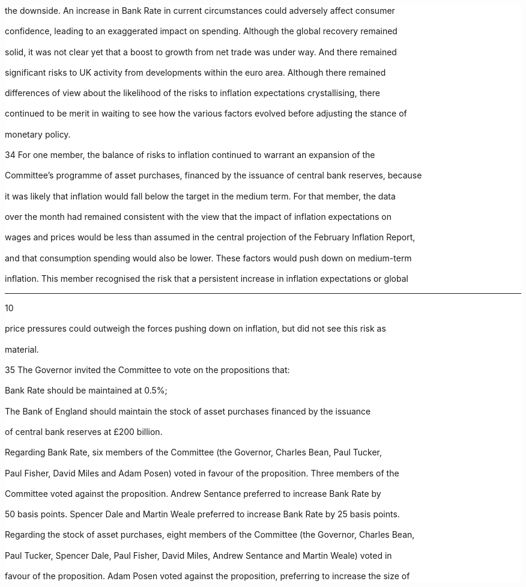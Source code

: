 the downside. An increase in Bank Rate in current circumstances could adversely affect consumer

confidence, leading to an exaggerated impact on spending. Although the global recovery remained

solid, it was not clear yet that a boost to growth from net trade was under way. And there remained

significant risks to UK activity from developments within the euro area. Although there remained

differences of view about the likelihood of the risks to inflation expectations crystallising, there

continued to be merit in waiting to see how the various factors evolved before adjusting the stance of

monetary policy.

34 For one member, the balance of risks to inflation continued to warrant an expansion of the

Committee’s programme of asset purchases, financed by the issuance of central bank reserves, because

it was likely that inflation would fall below the target in the medium term. For that member, the data

over the month had remained consistent with the view that the impact of inflation expectations on

wages and prices would be less than assumed in the central projection of the February Inflation Report,

and that consumption spending would also be lower. These factors would push down on medium-term

inflation. This member recognised the risk that a persistent increase in inflation expectations or global


-----

10

price pressures could outweigh the forces pushing down on inflation, but did not see this risk as

material.

35 The Governor invited the Committee to vote on the propositions that:

Bank Rate should be maintained at 0.5%;

The Bank of England should maintain the stock of asset purchases financed by the issuance

of central bank reserves at £200 billion.

Regarding Bank Rate, six members of the Committee (the Governor, Charles Bean, Paul Tucker,

Paul Fisher, David Miles and Adam Posen) voted in favour of the proposition. Three members of the

Committee voted against the proposition. Andrew Sentance preferred to increase Bank Rate by

50 basis points. Spencer Dale and Martin Weale preferred to increase Bank Rate by 25 basis points.

Regarding the stock of asset purchases, eight members of the Committee (the Governor, Charles Bean,

Paul Tucker, Spencer Dale, Paul Fisher, David Miles, Andrew Sentance and Martin Weale) voted in

favour of the proposition. Adam Posen voted against the proposition, preferring to increase the size of
